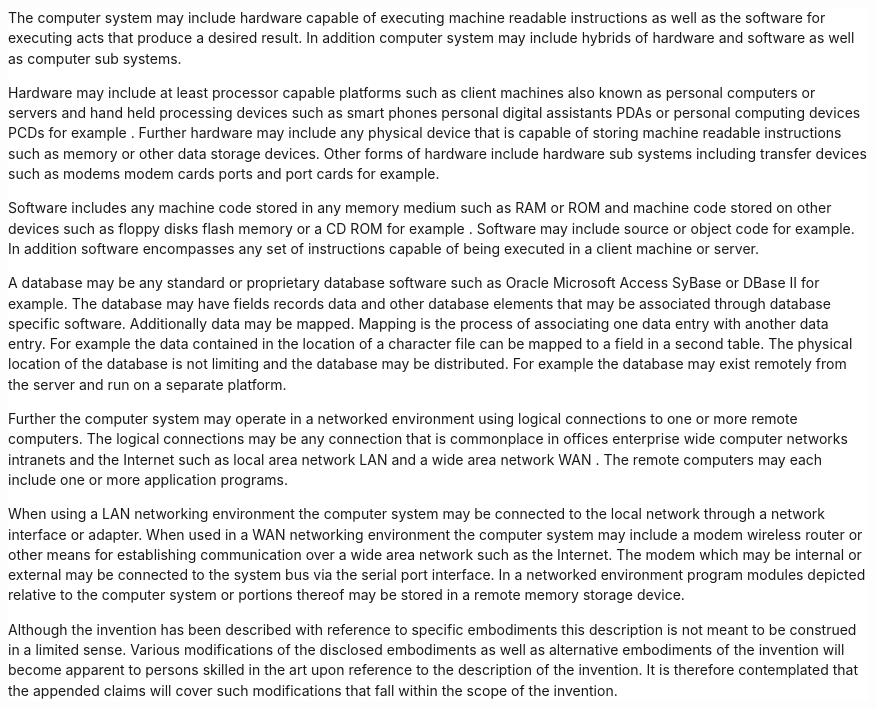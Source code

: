 The computer system may include hardware capable of executing machine readable instructions as well as the software for executing acts that produce a desired result. In addition computer system may include hybrids of hardware and software as well as computer sub systems.

Hardware may include at least processor capable platforms such as client machines also known as personal computers or servers and hand held processing devices such as smart phones personal digital assistants PDAs or personal computing devices PCDs for example . Further hardware may include any physical device that is capable of storing machine readable instructions such as memory or other data storage devices. Other forms of hardware include hardware sub systems including transfer devices such as modems modem cards ports and port cards for example.

Software includes any machine code stored in any memory medium such as RAM or ROM and machine code stored on other devices such as floppy disks flash memory or a CD ROM for example . Software may include source or object code for example. In addition software encompasses any set of instructions capable of being executed in a client machine or server.

A database may be any standard or proprietary database software such as Oracle Microsoft Access SyBase or DBase II for example. The database may have fields records data and other database elements that may be associated through database specific software. Additionally data may be mapped. Mapping is the process of associating one data entry with another data entry. For example the data contained in the location of a character file can be mapped to a field in a second table. The physical location of the database is not limiting and the database may be distributed. For example the database may exist remotely from the server and run on a separate platform.

Further the computer system may operate in a networked environment using logical connections to one or more remote computers. The logical connections may be any connection that is commonplace in offices enterprise wide computer networks intranets and the Internet such as local area network LAN and a wide area network WAN . The remote computers may each include one or more application programs.

When using a LAN networking environment the computer system may be connected to the local network through a network interface or adapter. When used in a WAN networking environment the computer system may include a modem wireless router or other means for establishing communication over a wide area network such as the Internet. The modem which may be internal or external may be connected to the system bus via the serial port interface. In a networked environment program modules depicted relative to the computer system or portions thereof may be stored in a remote memory storage device.

Although the invention has been described with reference to specific embodiments this description is not meant to be construed in a limited sense. Various modifications of the disclosed embodiments as well as alternative embodiments of the invention will become apparent to persons skilled in the art upon reference to the description of the invention. It is therefore contemplated that the appended claims will cover such modifications that fall within the scope of the invention.

